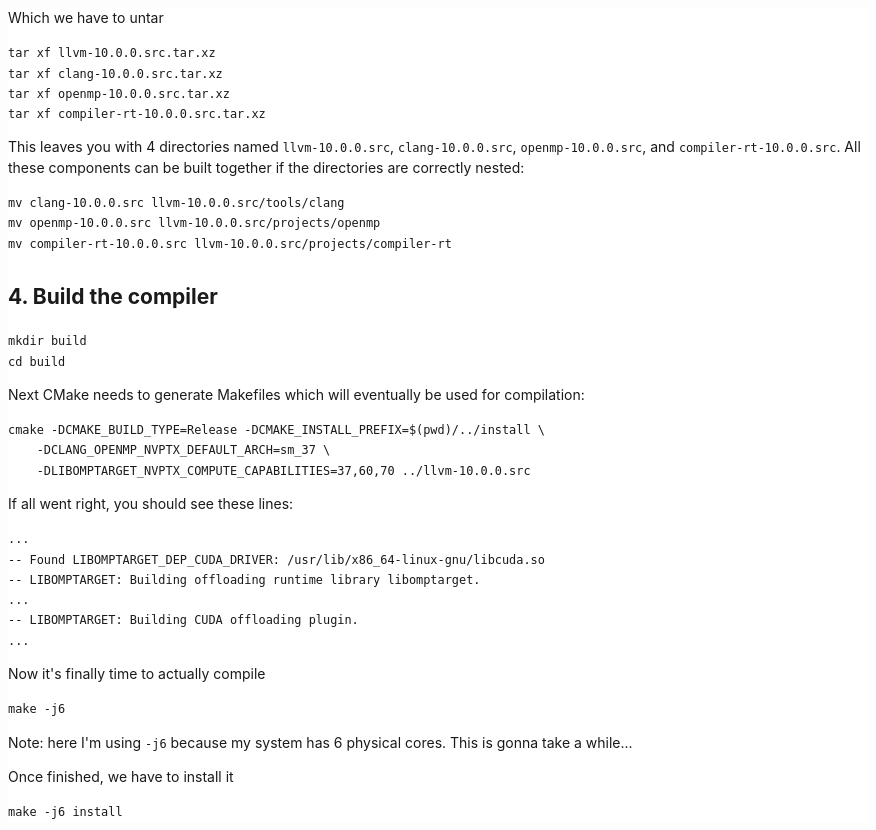 Which we have to untar

```
tar xf llvm-10.0.0.src.tar.xz
tar xf clang-10.0.0.src.tar.xz
tar xf openmp-10.0.0.src.tar.xz
tar xf compiler-rt-10.0.0.src.tar.xz
```

This leaves you with 4 directories named `llvm-10.0.0.src`, `clang-10.0.0.src`, `openmp-10.0.0.src`, and `compiler-rt-10.0.0.src`. All these components can be built together if the directories are correctly nested:

```
mv clang-10.0.0.src llvm-10.0.0.src/tools/clang
mv openmp-10.0.0.src llvm-10.0.0.src/projects/openmp
mv compiler-rt-10.0.0.src llvm-10.0.0.src/projects/compiler-rt
```

## 4. Build the compiler

```
mkdir build
cd build
```

Next CMake needs to generate Makefiles which will eventually be used for compilation:

```
cmake -DCMAKE_BUILD_TYPE=Release -DCMAKE_INSTALL_PREFIX=$(pwd)/../install \
	-DCLANG_OPENMP_NVPTX_DEFAULT_ARCH=sm_37 \
	-DLIBOMPTARGET_NVPTX_COMPUTE_CAPABILITIES=37,60,70 ../llvm-10.0.0.src
```

If all went right, you should see these lines:

```
...
-- Found LIBOMPTARGET_DEP_CUDA_DRIVER: /usr/lib/x86_64-linux-gnu/libcuda.so
-- LIBOMPTARGET: Building offloading runtime library libomptarget.
...
-- LIBOMPTARGET: Building CUDA offloading plugin.
...
```

Now it's finally time to actually compile

```
make -j6
```

Note: here I'm using `-j6` because my system has 6 physical cores.
This is gonna take a while...

Once finished, we have to install it

```
make -j6 install
```
